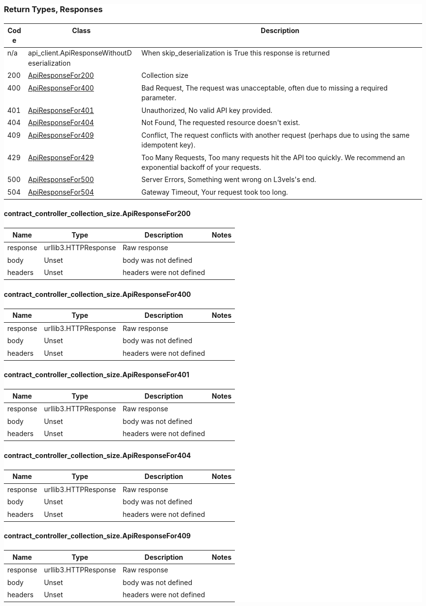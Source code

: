 ### Return Types, Responses

Code | Class | Description
------------- | ------------- | -------------
n/a | api_client.ApiResponseWithoutDeserialization | When skip_deserialization is True this response is returned
200 | [ApiResponseFor200](#contract_controller_collection_size.ApiResponseFor200) | Collection size
400 | [ApiResponseFor400](#contract_controller_collection_size.ApiResponseFor400) | Bad Request, The request was unacceptable, often due to missing a required parameter.
401 | [ApiResponseFor401](#contract_controller_collection_size.ApiResponseFor401) | Unauthorized, No valid API key provided.
404 | [ApiResponseFor404](#contract_controller_collection_size.ApiResponseFor404) | Not Found, The requested resource doesn&#x27;t exist.
409 | [ApiResponseFor409](#contract_controller_collection_size.ApiResponseFor409) | Conflict, The request conflicts with another request (perhaps due to using the same idempotent key).
429 | [ApiResponseFor429](#contract_controller_collection_size.ApiResponseFor429) | Too Many Requests, Too many requests hit the API too quickly. We recommend an exponential backoff of your requests.
500 | [ApiResponseFor500](#contract_controller_collection_size.ApiResponseFor500) | Server Errors, Something went wrong on L3vels&#x27;s end.
504 | [ApiResponseFor504](#contract_controller_collection_size.ApiResponseFor504) | Gateway Timeout, Your request took too long.

#### contract_controller_collection_size.ApiResponseFor200
Name | Type | Description  | Notes
------------- | ------------- | ------------- | -------------
response | urllib3.HTTPResponse | Raw response |
body | Unset | body was not defined |
headers | Unset | headers were not defined |

#### contract_controller_collection_size.ApiResponseFor400
Name | Type | Description  | Notes
------------- | ------------- | ------------- | -------------
response | urllib3.HTTPResponse | Raw response |
body | Unset | body was not defined |
headers | Unset | headers were not defined |

#### contract_controller_collection_size.ApiResponseFor401
Name | Type | Description  | Notes
------------- | ------------- | ------------- | -------------
response | urllib3.HTTPResponse | Raw response |
body | Unset | body was not defined |
headers | Unset | headers were not defined |

#### contract_controller_collection_size.ApiResponseFor404
Name | Type | Description  | Notes
------------- | ------------- | ------------- | -------------
response | urllib3.HTTPResponse | Raw response |
body | Unset | body was not defined |
headers | Unset | headers were not defined |

#### contract_controller_collection_size.ApiResponseFor409
Name | Type | Description  | Notes
------------- | ------------- | ------------- | -------------
response | urllib3.HTTPResponse | Raw response |
body | Unset | body was not defined |
headers | Unset | headers were not defined |
